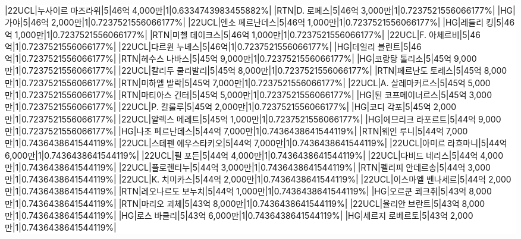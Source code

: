 |22UCL|누사이르 마즈라위|5|46억 4,000만|1|0.6334743983455882%|
|RTN|D. 로페스|5|46억 3,000만|1|0.7237521556066177%|
|HG|가야|5|46억 2,000만|1|0.7237521556066177%|
|22UCL|엔소 페르난데스|5|46억 1,000만|1|0.7237521556066177%|
|HG|레들리 킹|5|46억 1,000만|1|0.7237521556066177%|
|RTN|미첼 데이크스|5|46억 1,000만|1|0.7237521556066177%|
|22UCL|F. 아체르비|5|46억|1|0.7237521556066177%|
|22UCL|다르윈 누녜스|5|46억|1|0.7237521556066177%|
|HG|데일리 블린트|5|46억|1|0.7237521556066177%|
|RTN|헤수스 나바스|5|45억 9,000만|1|0.7237521556066177%|
|HG|코랑탕 톨리소|5|45억 9,000만|1|0.7237521556066177%|
|22UCL|칼리두 쿨리발리|5|45억 8,000만|1|0.7237521556066177%|
|RTN|페르난도 토레스|5|45억 8,000만|1|0.7237521556066177%|
|RTN|미하엘 발락|5|45억 7,000만|1|0.7237521556066177%|
|22UCL|A. 살레마커르스|5|45억 5,000만|1|0.7237521556066177%|
|RTN|마티아스 긴터|5|45억 5,000만|1|0.7237521556066177%|
|HG|퇸 코프메이너르스|5|45억 3,000만|1|0.7237521556066177%|
|22UCL|P. 칼룰루|5|45억 2,000만|1|0.7237521556066177%|
|HG|코디 각포|5|45억 2,000만|1|0.7237521556066177%|
|22UCL|알렉스 메레트|5|45억 1,000만|1|0.7237521556066177%|
|HG|에므리크 라포르트|5|44억 9,000만|1|0.7237521556066177%|
|HG|나초 페르난데스|5|44억 7,000만|1|0.7436438641544119%|
|RTN|웨인 루니|5|44억 7,000만|1|0.7436438641544119%|
|22UCL|스테펜 에우스타키오|5|44억 7,000만|1|0.7436438641544119%|
|22UCL|아미르 라흐마니|5|44억 6,000만|1|0.7436438641544119%|
|22UCL|필 포든|5|44억 4,000만|1|0.7436438641544119%|
|22UCL|다비드 네리스|5|44억 4,000만|1|0.7436438641544119%|
|22UCL|플로렌티누|5|44억 3,000만|1|0.7436438641544119%|
|RTN|펠리피 안데르송|5|44억 3,000만|1|0.7436438641544119%|
|22UCL|K. 치미카스|5|44억 2,000만|1|0.7436438641544119%|
|22UCL|이스마엘 벤나세르|5|44억 2,000만|1|0.7436438641544119%|
|RTN|레오나르도 보누치|5|44억 1,000만|1|0.7436438641544119%|
|HG|오르쿤 쾨크취|5|43억 8,000만|1|0.7436438641544119%|
|RTN|마리오 괴체|5|43억 8,000만|1|0.7436438641544119%|
|22UCL|율리안 브란트|5|43억 8,000만|1|0.7436438641544119%|
|HG|로스 바클리|5|43억 6,000만|1|0.7436438641544119%|
|HG|세르지 로베르토|5|43억 2,000만|1|0.7436438641544119%|